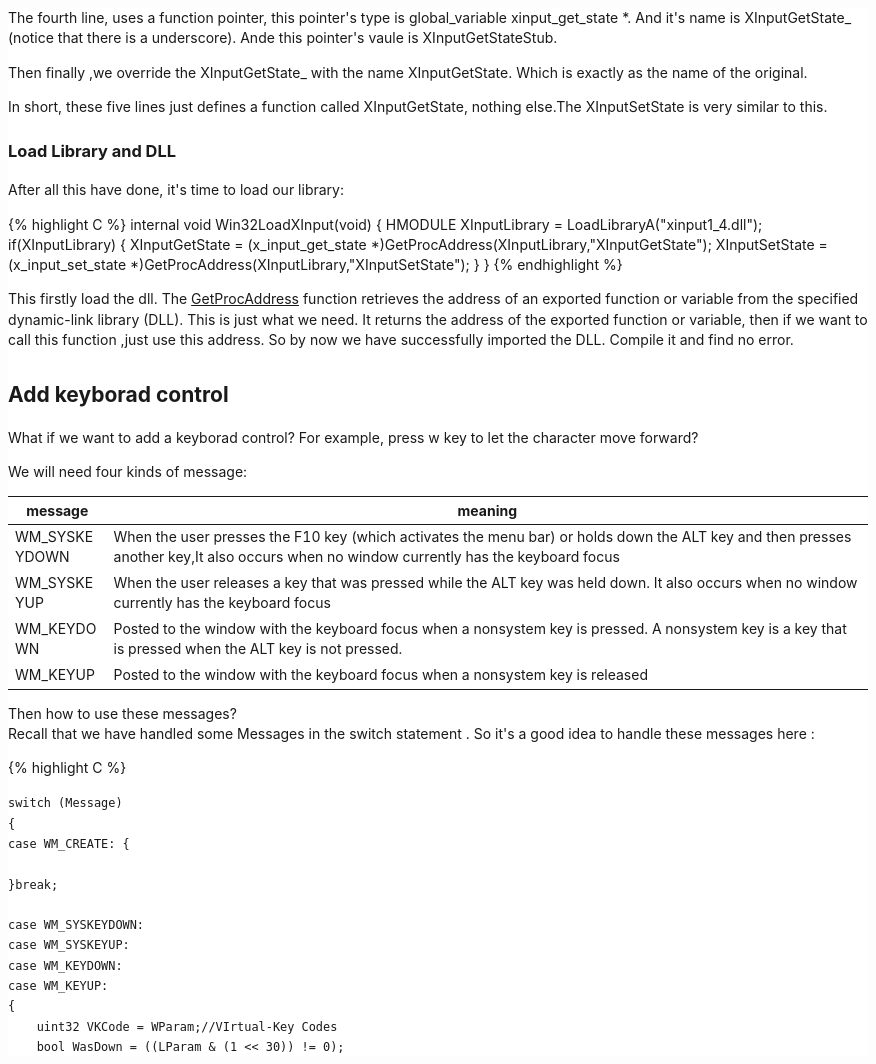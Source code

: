 The fourth line, uses a function pointer, this pointer's type is global_variable xinput_get_state *. And it's name is XInputGetState_ (notice that there is a underscore). Ande this pointer's vaule is XInputGetStateStub.

Then finally ,we override the XInputGetState_ with the name XInputGetState. Which is exactly as the name of the original.

In short, these five lines just defines a function called XInputGetState, nothing else.The XInputSetState is very similar to this.


### Load Library and DLL
After all this have done, it's time to load our library:

{% highlight C %}
internal void
Win32LoadXInput(void)
{
	HMODULE XInputLibrary = LoadLibraryA("xinput1_4.dll");
	if(XInputLibrary)
	{
		XInputGetState = (x_input_get_state *)GetProcAddress(XInputLibrary,"XInputGetState");
		XInputSetState = (x_input_set_state *)GetProcAddress(XInputLibrary,"XInputSetState");
	}
}
{% endhighlight %}

This firstly load the dll. The [GetProcAddress](https://msdn.microsoft.com/en-us/library/windows/desktop/ms683212(v=vs.85).aspx) function retrieves the address of an exported function or variable from the specified dynamic-link library (DLL). This is just what we need. It returns the address of the exported function or variable, then if we want to call this function ,just use this address.
So by now we have successfully imported the DLL. Compile it and find no error.

## Add keyborad control
What if we want to add a keyborad control? For example, press w key to let the character move forward?

We will need four kinds of message:

|message|meaning|
|---|---|
|WM_SYSKEYDOWN|When the user presses the F10 key (which activates the menu bar) or holds down the ALT key and then presses another key,It also occurs when no window currently has the keyboard focus|
|WM_SYSKEYUP| When the user releases a key that was pressed while the ALT key was held down. It also occurs when no window currently has the keyboard focus|
|WM_KEYDOWN|Posted to the window with the keyboard focus when a nonsystem key is pressed. A nonsystem key is a key that is pressed when the ALT key is not pressed.|
|WM_KEYUP|Posted to the window with the keyboard focus when a nonsystem key is released|
 
Then how to use these messages?  
Recall that we have handled some Messages in the switch statement . So it's a good idea to handle these messages here :


{% highlight C %}

	switch (Message)
	{
	case WM_CREATE: {

	}break;

	case WM_SYSKEYDOWN:
	case WM_SYSKEYUP:
	case WM_KEYDOWN:
	case WM_KEYUP:
	{
		uint32 VKCode = WParam;//VIrtual-Key Codes
		bool WasDown = ((LParam & (1 << 30)) != 0);
